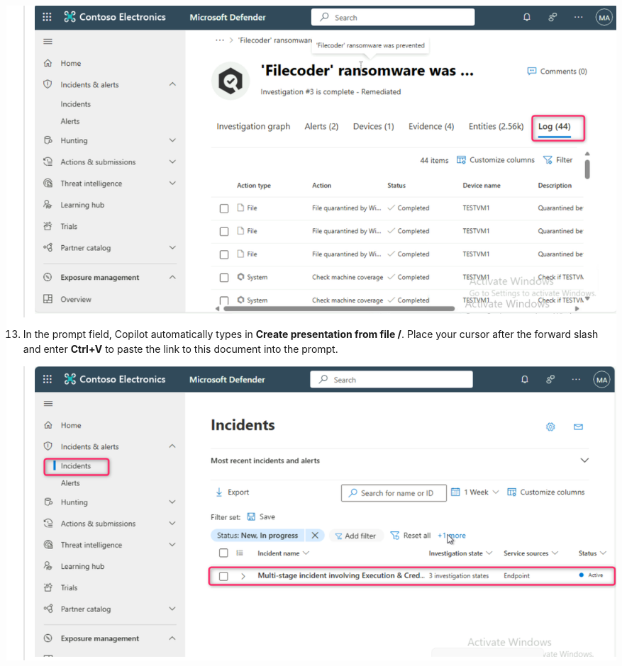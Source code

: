 > ![Image description](./media/image25.png)

13. In the prompt field, Copilot automatically types in **Create
    presentation from file /**. Place your cursor after the forward
    slash and enter **Ctrl+V** to paste the link to this document into
    the prompt.

> ![Image description](./media/image26.png)
